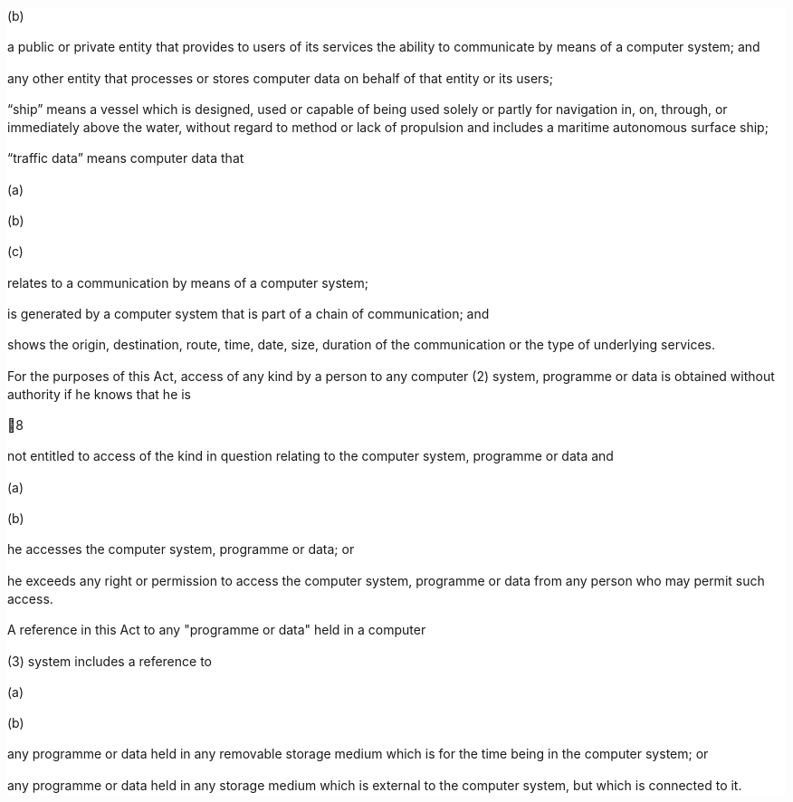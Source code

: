 (b)

a public or private entity that provides to users of its services the ability
to communicate by means of a computer system; and

any other entity that processes or stores computer data on behalf of that
entity or its users;

“ship” means a vessel which is designed, used or capable of being used solely or
partly  for  navigation  in,  on,  through,  or  immediately  above  the  water,
without  regard  to  method  or  lack  of  propulsion  and  includes  a  maritime
autonomous surface ship;

“traffic data” means computer data that

(a)

(b)

(c)

relates to a communication by means of a computer system;

is  generated  by  a  computer  system  that  is  part  of  a  chain  of
communication; and

shows the origin, destination, route, time, date, size, duration of the
communication or the type of underlying services.

For the purposes of this Act, access of any kind by a person to any computer
(2)
system, programme or data is obtained without authority if he knows that he is

8

not entitled to access of the kind in question relating to the computer system,
programme or data and

(a)

(b)

he accesses the computer system, programme or data; or

he  exceeds  any  right  or  permission  to  access  the  computer  system,
programme or data from any person who may permit such access.

A reference in this Act to any "programme or data" held in a computer

(3)
system includes a reference to

(a)

(b)

any programme or data held in any removable storage medium which
is for the time being in the computer system; or

any programme or data held in any storage medium which is external
to the computer system, but which is connected to it.
